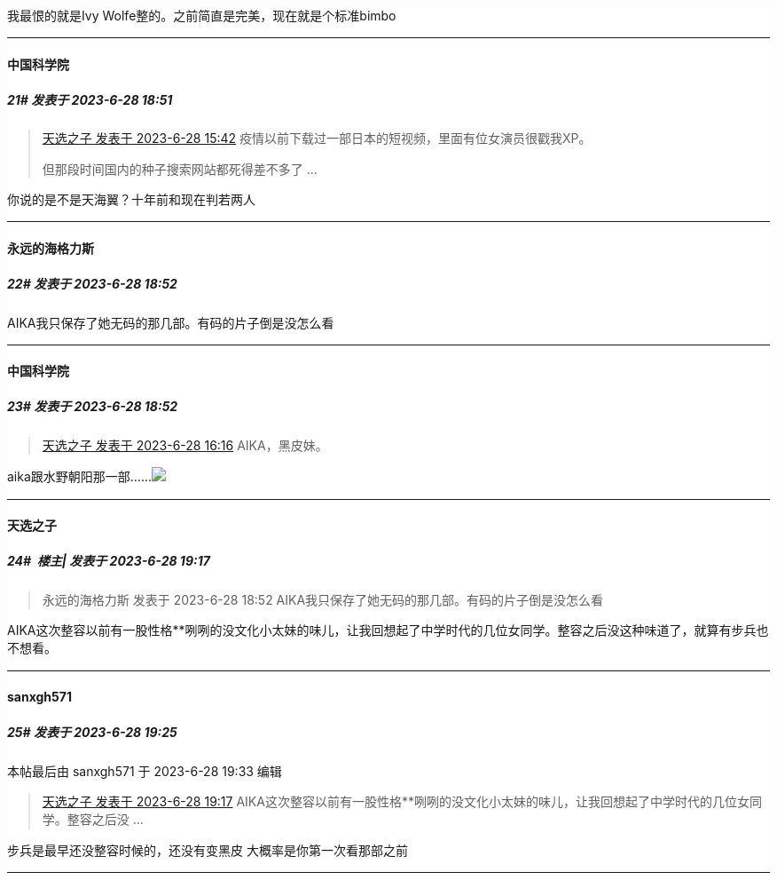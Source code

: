 我最恨的就是Ivy Wolfe整的。之前简直是完美，现在就是个标准bimbo

*****

####  中国科学院  
##### 21#       发表于 2023-6-28 18:51

<blockquote><a href="httphttps://bbs.saraba1st.com/2b/forum.php?mod=redirect&amp;goto=findpost&amp;pid=61465837&amp;ptid=2142057" target="_blank">天选之子 发表于 2023-6-28 15:42</a>
疫情以前下载过一部日本的短视频，里面有位女演员很戳我XP。

但那段时间国内的种子搜索网站都死得差不多了 ...</blockquote>
你说的是不是天海翼？十年前和现在判若两人

*****

####  永远的海格力斯  
##### 22#       发表于 2023-6-28 18:52

AIKA我只保存了她无码的那几部。有码的片子倒是没怎么看

*****

####  中国科学院  
##### 23#       发表于 2023-6-28 18:52

<blockquote><a href="httphttps://bbs.saraba1st.com/2b/forum.php?mod=redirect&amp;goto=findpost&amp;pid=61466308&amp;ptid=2142057" target="_blank">天选之子 发表于 2023-6-28 16:16</a>
AIKA，黑皮妹。</blockquote>
aika跟水野朝阳那一部……<img src="https://static.saraba1st.com/image/smiley/face2017/081.png" referrerpolicy="no-referrer">

*****

####  天选之子  
##### 24#         楼主| 发表于 2023-6-28 19:17

<blockquote>永远的海格力斯 发表于 2023-6-28 18:52
AIKA我只保存了她无码的那几部。有码的片子倒是没怎么看</blockquote>
AIKA这次整容以前有一股性格**咧咧的没文化小太妹的味儿，让我回想起了中学时代的几位女同学。整容之后没这种味道了，就算有步兵也不想看。

*****

####  sanxgh571  
##### 25#       发表于 2023-6-28 19:25

 本帖最后由 sanxgh571 于 2023-6-28 19:33 编辑 
<blockquote><a href="httphttps://bbs.saraba1st.com/2b/forum.php?mod=redirect&amp;goto=findpost&amp;pid=61468798&amp;ptid=2142057" target="_blank">天选之子 发表于 2023-6-28 19:17</a>
AIKA这次整容以前有一股性格**咧咧的没文化小太妹的味儿，让我回想起了中学时代的几位女同学。整容之后没 ...</blockquote>
步兵是最早还没整容时候的，还没有变黑皮
大概率是你第一次看那部之前

*****
